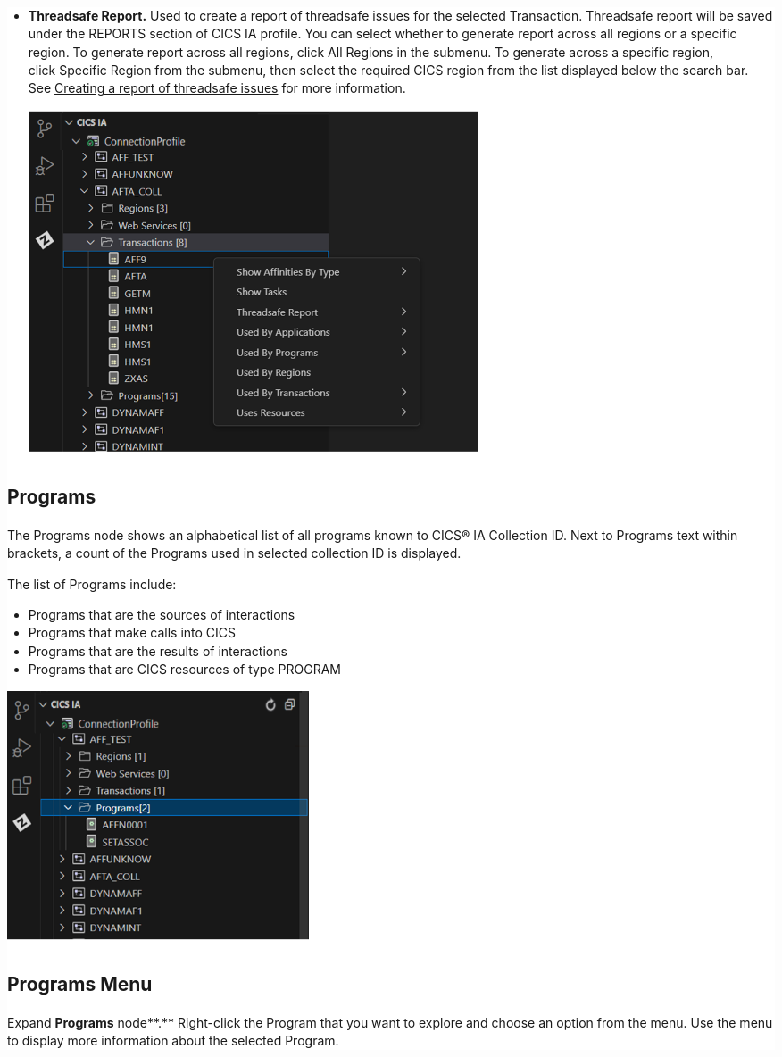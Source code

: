 - **Threadsafe Report.** Used to create a report of threadsafe issues for the selected Transaction. Threadsafe report will be saved under the REPORTS section of CICS IA profile. You can select whether to generate report across all regions or a specific region. To generate report across all regions, click All Regions in the submenu. To generate across a specific region, click Specific Region from the submenu, then select the required CICS region from the list displayed below the search bar. See [Creating a report of threadsafe issues](#creating-a-report-of-threadsafe-issues) for more information.

  ![](https://github.com/IBM/cics-ia-vs-code-extension/raw/HEAD/docs/images/CICSIA.Words.2521e191-aa0c-43da-8799-3d24aab9b5d3.025.png)
## Programs
The Programs node shows an alphabetical list of all programs known to CICS® IA Collection ID. Next to Programs text within brackets, a count of the Programs used in selected collection ID is displayed.

The list of Programs include:

- Programs that are the sources of interactions
- Programs that make calls into CICS
- Programs that are the results of interactions
- Programs that are CICS resources of type PROGRAM

![](https://github.com/IBM/cics-ia-vs-code-extension/raw/HEAD/docs/images/CICSIA.Words.2521e191-aa0c-43da-8799-3d24aab9b5d3.026.png)
## Programs Menu
Expand **Programs** node**.** Right-click the Program that you want to explore and choose an option from the menu. Use the menu to display more information about the selected Program. 
